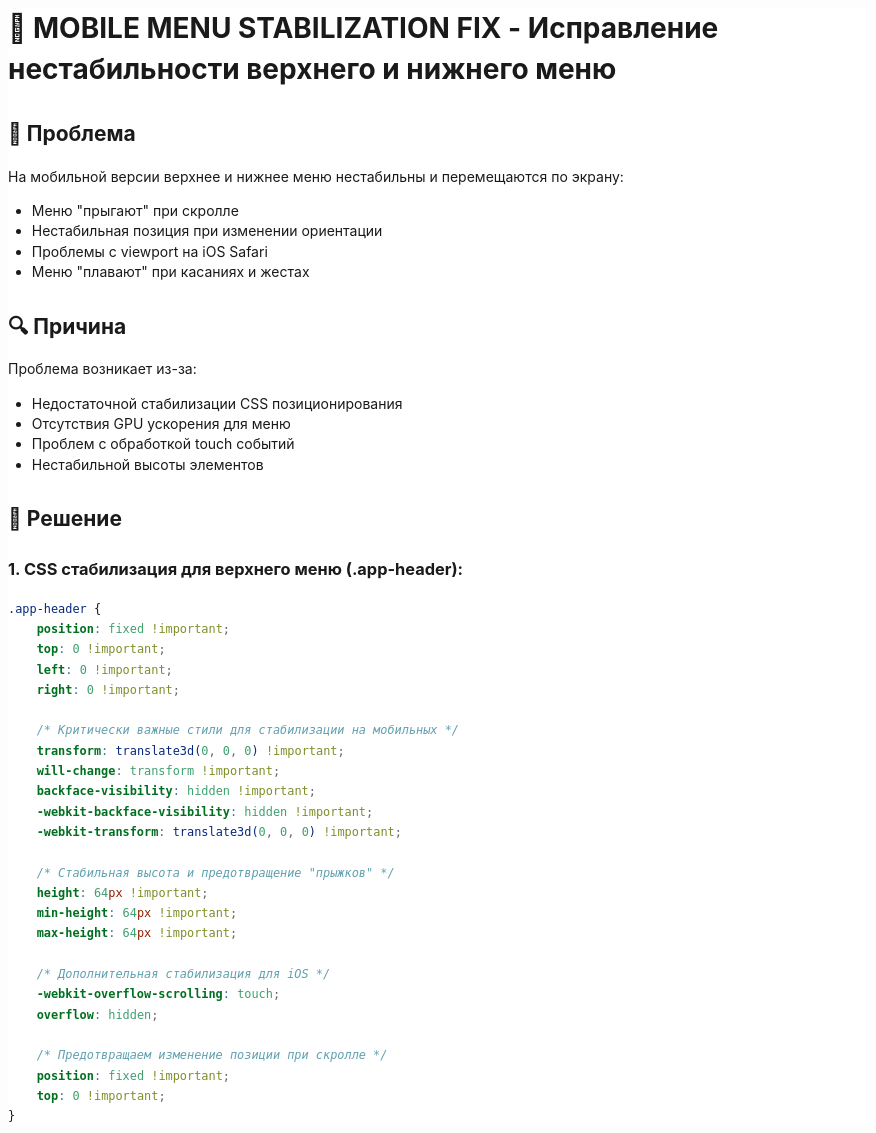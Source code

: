 # 📱 MOBILE MENU STABILIZATION FIX - Исправление нестабильности верхнего и нижнего меню

## 🚨 Проблема
На мобильной версии верхнее и нижнее меню нестабильны и перемещаются по экрану:
- Меню "прыгают" при скролле
- Нестабильная позиция при изменении ориентации
- Проблемы с viewport на iOS Safari
- Меню "плавают" при касаниях и жестах

## 🔍 Причина
Проблема возникает из-за:
- Недостаточной стабилизации CSS позиционирования
- Отсутствия GPU ускорения для меню
- Проблем с обработкой touch событий
- Нестабильной высоты элементов

## 🔧 Решение

### 1. CSS стабилизация для верхнего меню (.app-header):

```css
.app-header {
    position: fixed !important;
    top: 0 !important;
    left: 0 !important;
    right: 0 !important;
    
    /* Критически важные стили для стабилизации на мобильных */
    transform: translate3d(0, 0, 0) !important;
    will-change: transform !important;
    backface-visibility: hidden !important;
    -webkit-backface-visibility: hidden !important;
    -webkit-transform: translate3d(0, 0, 0) !important;
    
    /* Стабильная высота и предотвращение "прыжков" */
    height: 64px !important;
    min-height: 64px !important;
    max-height: 64px !important;
    
    /* Дополнительная стабилизация для iOS */
    -webkit-overflow-scrolling: touch;
    overflow: hidden;
    
    /* Предотвращаем изменение позиции при скролле */
    position: fixed !important;
    top: 0 !important;
}
```
